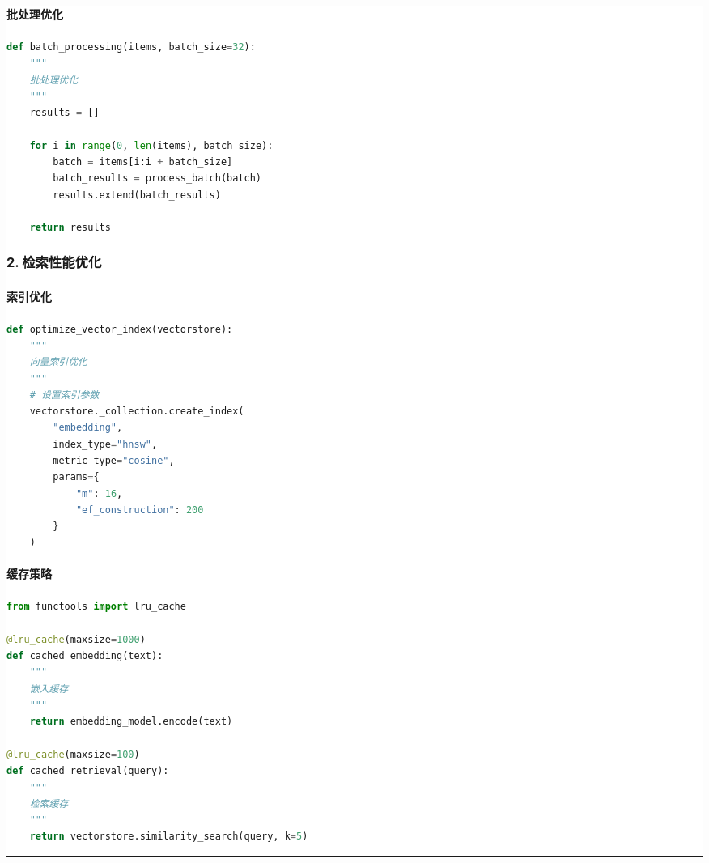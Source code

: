 #### 批处理优化
```python
def batch_processing(items, batch_size=32):
    """
    批处理优化
    """
    results = []
    
    for i in range(0, len(items), batch_size):
        batch = items[i:i + batch_size]
        batch_results = process_batch(batch)
        results.extend(batch_results)
    
    return results
```

### 2. 检索性能优化

#### 索引优化
```python
def optimize_vector_index(vectorstore):
    """
    向量索引优化
    """
    # 设置索引参数
    vectorstore._collection.create_index(
        "embedding",
        index_type="hnsw",
        metric_type="cosine",
        params={
            "m": 16,
            "ef_construction": 200
        }
    )
```

#### 缓存策略
```python
from functools import lru_cache

@lru_cache(maxsize=1000)
def cached_embedding(text):
    """
    嵌入缓存
    """
    return embedding_model.encode(text)

@lru_cache(maxsize=100)
def cached_retrieval(query):
    """
    检索缓存
    """
    return vectorstore.similarity_search(query, k=5)
```

---